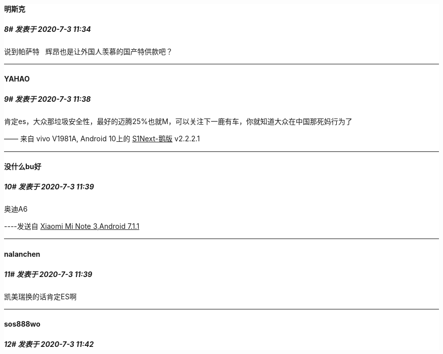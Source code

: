 ####  明斯克  
##### 8#       发表于 2020-7-3 11:34




说到帕萨特   辉昂也是让外国人羡慕的国产特供款吧？







*****

####  YAHAO  
##### 9#       发表于 2020-7-3 11:38




肯定es，大众那垃圾安全性，最好的迈腾25%也就M，可以关注下一鹿有车，你就知道大众在中国那死妈行为了

—— 来自 vivo V1981A, Android 10上的 [S1Next-鹅版](https://github.com/ykrank/S1-Next/releases) v2.2.2.1







*****

####  没什么bu好  
##### 10#       发表于 2020-7-3 11:39




奥迪A6


----发送自 [Xiaomi Mi Note 3,Android 7.1.1](http://stage1.5j4m.com/?1.32)







*****

####  nalanchen  
##### 11#       发表于 2020-7-3 11:39




凯美瑞换的话肯定ES啊







*****

####  sos888wo  
##### 12#       发表于 2020-7-3 11:42
